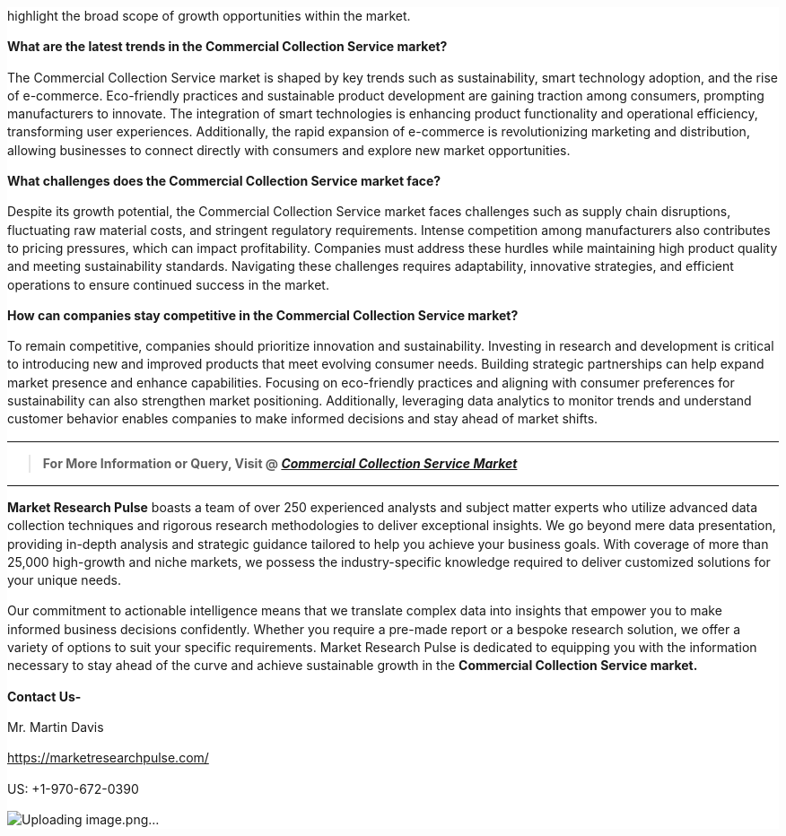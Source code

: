 highlight the broad scope of growth opportunities within the market.</p><p><strong>What are the latest trends in the Commercial Collection Service market?</strong></p><p>The Commercial Collection Service market is shaped by key trends such as sustainability, smart technology adoption, and the rise of e-commerce. Eco-friendly practices and sustainable product development are gaining traction among consumers, prompting manufacturers to innovate. The integration of smart technologies is enhancing product functionality and operational efficiency, transforming user experiences. Additionally, the rapid expansion of e-commerce is revolutionizing marketing and distribution, allowing businesses to connect directly with consumers and explore new market opportunities.</p><p><strong>What challenges does the Commercial Collection Service market face?</strong></p><p>Despite its growth potential, the Commercial Collection Service market faces challenges such as supply chain disruptions, fluctuating raw material costs, and stringent regulatory requirements. Intense competition among manufacturers also contributes to pricing pressures, which can impact profitability. Companies must address these hurdles while maintaining high product quality and meeting sustainability standards. Navigating these challenges requires adaptability, innovative strategies, and efficient operations to ensure continued success in the market.</p><p><strong>How can companies stay competitive in the Commercial Collection Service market?</strong></p><p>To remain competitive, companies should prioritize innovation and sustainability. Investing in research and development is critical to introducing new and improved products that meet evolving consumer needs. Building strategic partnerships can help expand market presence and enhance capabilities. Focusing on eco-friendly practices and aligning with consumer preferences for sustainability can also strengthen market positioning. Additionally, leveraging data analytics to monitor trends and understand customer behavior enables companies to make informed decisions and stay ahead of market shifts.</p><hr /><blockquote><p><strong>For More Information or Query, Visit @&nbsp;<em><a href="https://marketresearchpulse.com/report/119635/commercial-collection-service-market?utm_source=Linkedin&utm_medium=0114">Commercial Collection Service Market</a></em></strong></p></blockquote><hr /><p><strong>Market Research Pulse</strong> boasts a team of over 250 experienced analysts and subject matter experts who utilize advanced data collection techniques and rigorous research methodologies to deliver exceptional insights. We go beyond mere data presentation, providing in-depth analysis and strategic guidance tailored to help you achieve your business goals. With coverage of more than 25,000 high-growth and niche markets, we possess the industry-specific knowledge required to deliver customized solutions for your unique needs.</p><p>Our commitment to actionable intelligence means that we translate complex data into insights that empower you to make informed business decisions confidently. Whether you require a pre-made report or a bespoke research solution, we offer a variety of options to suit your specific requirements. Market Research Pulse is dedicated to equipping you with the information necessary to stay ahead of the curve and achieve sustainable growth in the <strong>Commercial Collection Service market.</strong></p><p><strong>Contact Us-</strong></p><p>Mr. Martin Davis</p><p>https://marketresearchpulse.com/</p><p>US: +1-970-672-0390</p>
![Uploading image.png…]()
